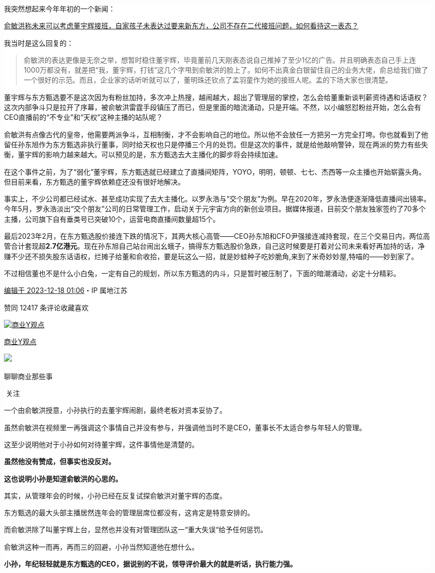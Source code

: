 我突然想起来今年年初的一个新闻：

[俞敏洪称未来可以考虑董宇辉接班，自家孩子未表达过要来新东方，公司不存在二代接班问题，如何看待这一表态？](https://www.zhihu.com/question/597939101/answer/3002272441)

我当时是这么回复的：

> 俞敏洪的表达更像是无奈之举，想暂时稳住董宇辉，毕竟董前几天刚表态说自己推掉了至少1亿的广告。并且明确表态自己手上连1000万都没有，就差把“我，董宇辉，打钱”这几个字甩到俞敏洪的脸上了。如何不出真金白银留住自己的业务大佬，俞总给我们做了一个很好的示范。而且，企业家的话听听就可以了，董明珠还钦点了孟羽童作为她的接班人呢。孟的下场大家也很清楚。

董宇辉与东方甄选要不是这次因为有粉丝加持，多次冲上热搜，越闹越大，超出了管理层的掌控，怎么会给董重新谈判薪资待遇和话语权？这次内部争斗只是拉开了序幕，被俞敏洪雷霆手段镇压了而已，但是里面的暗流涌动，只是开端。不然，以小编怒怼粉丝开始，怎么会有CEO直播前的“不专业”和“天权”这种主播的站队呢？

俞敏洪有点像古代的皇帝，他需要两派争斗，互相制衡，才不会影响自己的地位。所以他不会放任一方把另一方完全打垮。你也就看到了他留任孙东旭作为东方甄选非执行董事，同时给天权也只是停播三个月的处罚。但是这次的事件，就是给他敲响警钟，现在两派的势力有些失衡，董宇辉的影响力越来越大。可以预见的是，东方甄选去大主播化的脚步将会持续加速。

在这个事件之前，为了“弱化”董宇辉，东方甄选就已经建立了直播间矩阵，YOYO，明明，顿顿、七七、杰西等一众主播也开始崭露头角。但目前来看，东方甄选的董宇辉依赖症还没有很好地解决。

事实上，不少公司都已经试水、甚至成功实现了去大主播化。以罗永浩与“交个朋友”为例。早在2020年，罗永浩便逐渐降低直播间出镜率。今年5月，罗永浩淡出“交个朋友”公司的日常管理工作，启动关于元宇宙方向的新创业项目。据媒体报道，目前交个朋友独家签约了70多个主播，公司旗下自有垂类号已突破10个，运营电商直播间数量超15个。

最后2023年2月，在东方甄选股价接连下跌的情况下，其两大核心高管——CEO孙东旭和CFO尹强接连减持套现，在三个交易日内，两位高管合计套现超**2.7亿港元**。现在孙东旭自己站台闹出幺蛾子，搞得东方甄选股价急跌，自己这时候要是打着对公司未来看好再加持的话，净赚不少还不损失股东话语权，烂摊子给董和俞收拾，要是玩这么一招，就是妙蛙种子吃妙脆角,来到了米奇妙妙屋,特喵的——妙到家了。

不过相信董也不是什么小白兔，一定有自己的规划，所以东方甄选的内斗，只是暂时被压制了，下面的暗潮涌动，必定十分精彩。

[编辑于 2023-12-18 01:06](https://www.zhihu.com/question/635348142/answer/3329462985)・IP 属地江苏

​赞同 124​​17 条评论​收藏​喜欢

[![商业Y观点](https://proxy-prod.omnivore-image-cache.app/0x0,sJV4CDqJTHGoy5E0S13gfe5kvnMkZAr35QtUQFsJS0vU/https://picx.zhimg.com/v2-abea368a7ae909f311db521afe0c2988_l.jpg?source=1def8aca)](https://www.zhihu.com/people/yang-ao-88-29)

[商业Y观点](https://www.zhihu.com/people/yang-ao-88-29)

​![](https://proxy-prod.omnivore-image-cache.app/0x0,sRpP1H2oa_TfsDLpATwsIt6ipVLRN7HlUZGTch2Ee4JQ/https://picx.zhimg.com/v2-4812630bc27d642f7cafcd6cdeca3d7a.jpg?source=88ceefae)

聊聊商业那些事

​ 关注

一个由俞敏洪授意，小孙执行的去董宇辉闹剧，最终老板对资本妥协了。

虽然俞敏洪在视频里一再强调这个事情自己并没有参与，并强调他当时不是CEO，董事长不太适合参与年轻人的管理。

这至少说明他对于小孙如何对待董宇辉，这件事情他是清楚的。

**虽然他没有赞成，但事实也没反对。**

**这也说明小孙是知道俞敏洪的心思的。**

其实，从管理年会的时候，小孙已经在反复试探俞敏洪对董宇辉的态度。

东方甄选的最大头部主播居然连年会的管理层席位都没有，这肯定是特意安排的。

而俞敏洪除了叫董宇辉上台，显然也并没有对管理团队这一“重大失误“给予任何惩罚。

俞敏洪这种一而再，再而三的回避，小孙当然知道他在想什么。

**小孙，年纪轻轻就是东方甄选的CEO，据说别的不说，领导评价最大的就是听话，执行能力强。**
